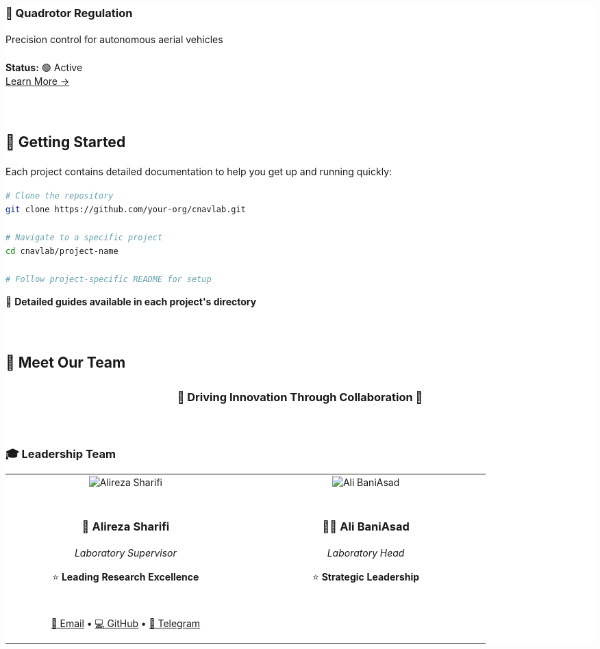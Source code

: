 ### 🚁 Quadrotor Regulation
Precision control for autonomous aerial vehicles
<br><br>
**Status:** 🟢 Active  
[Learn More →](link_to_project_3)

</td>
</tr>
</table>

<br>

## 🚀 Getting Started

Each project contains detailed documentation to help you get up and running quickly:

```bash
# Clone the repository
git clone https://github.com/your-org/cnavlab.git

# Navigate to a specific project
cd cnavlab/project-name

# Follow project-specific README for setup
```

📖 **Detailed guides available in each project's directory**

<br>

## 👥 Meet Our Team

<div align="center">
  
### 🌟 **Driving Innovation Through Collaboration** 🌟

</div>

<br>

### 🎓 Leadership Team

<table>
  <tr>
    <td align="center" width="33%">
      <img src="images/profiles/sharifi.jpeg" alt="Alireza Sharifi" width="180"/>
      <br><br>
      <h3>🔬 Alireza Sharifi</h3>
      <p><i>Laboratory Supervisor</i></p>
      <p>⭐ <b>Leading Research Excellence</b></p>
      <br>
      <p>
        <a href="mailto:alibaniasad1999@yahoo.com">📧 Email</a> •
        <a href="https://github.com/alibaniasad1999">💻 GitHub</a> •
        <a href="https://t.me/alibaniasad1999">💬 Telegram</a>
      </p>
    </td>
    <td align="center" width="33%">
      <img src="images/profiles/baniasad.jpeg" alt="Ali BaniAsad" width="180"/>
      <br><br>
      <h3>👨‍💼 Ali BaniAsad</h3>
      <p><i>Laboratory Head</i></p>
      <p>⭐ <b>Strategic Leadership</b></p>
      <br>
      <p>